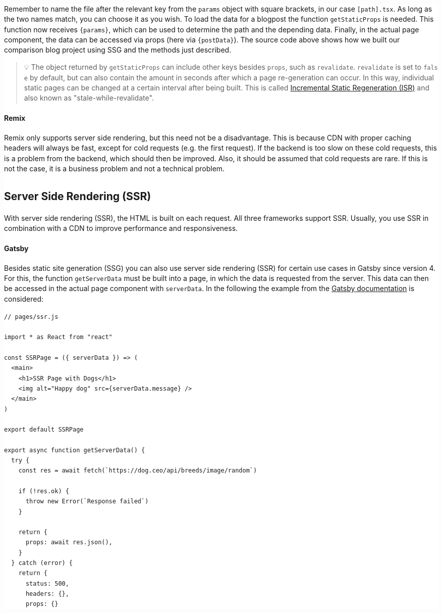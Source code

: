 Remember to name the file after the relevant key from the `params` object with square brackets, in our case `[path].tsx`. As long as the two names match, you can choose it as you wish.
To load the data for a blogpost the function `getStaticProps` is needed. This function now receives `{params}`, which can be used to determine the path and the depending data. Finally, in the actual page component, the data can be accessed via props (here via `{postData}`). The source code above shows how we built our comparison blog project using SSG and the methods just described.

> 💡 The object returned by `getStaticProps` can include other keys besides `props`, such as `revalidate`. `revalidate` is set to `false` by default, but can also contain the amount in seconds after which a page re-generation can occur. In this way, individual static pages can be changed at a certain interval after being built. This is called [Incremental Static Regeneration (ISR)](https://vercel.com/docs/concepts/next.js/incremental-static-regeneration) and also known as "stale-while-revalidate".


#### **Remix**

Remix only supports server side rendering, but this need not be a disadvantage. This is because CDN with proper caching headers will always be fast, except for cold requests (e.g. the first request). If the backend is too slow on these cold requests, this is a problem from the backend, which should then be improved. Also, it should be assumed that cold requests are rare. If this is not the case, it is a business problem and not a technical problem.

## Server Side Rendering (SSR)

With server side rendering (SSR), the HTML is built on each request. All three frameworks support SSR. Usually, you use SSR in combination with a CDN to improve performance and responsiveness.

#### **Gatsby**

Besides static site generation (SSG) you can also use server side rendering (SSR) for certain use cases in Gatsby since version 4. For this, the function `getServerData` must be built into a page, in which the data is requested from the server. This data can then be accessed in the actual page component with `serverData`. In the following the example from the [Gatsby documentation](https://www.gatsbyjs.com/docs/how-to/rendering-options/using-server-side-rendering/) is considered:

```tsx{5,14}
// pages/ssr.js

import * as React from "react"

const SSRPage = ({ serverData }) => (
  <main>
    <h1>SSR Page with Dogs</h1>
    <img alt="Happy dog" src={serverData.message} />
  </main>
)

export default SSRPage

export async function getServerData() {
  try {
    const res = await fetch(`https://dog.ceo/api/breeds/image/random`)

    if (!res.ok) {
      throw new Error(`Response failed`)
    }

    return {
      props: await res.json(),
    }
  } catch (error) {
    return {
      status: 500,
      headers: {},
      props: {}
```